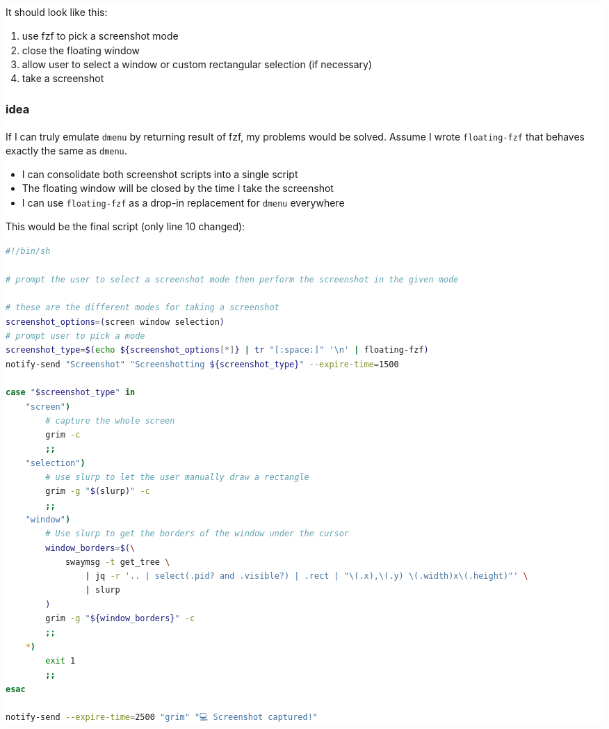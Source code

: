 It should look like this:
1. use fzf to pick a screenshot mode
1. close the floating window
1. allow user to select a window or custom rectangular selection (if necessary)
1. take a screenshot

### idea
If I can truly emulate `dmenu` by returning result of fzf, my problems would be solved. Assume I wrote `floating-fzf` that behaves exactly the same as `dmenu`. 
* I can consolidate both screenshot scripts into a single script
* The floating window will be closed by the time I take the screenshot
* I can use `floating-fzf` as a drop-in replacement for `dmenu` everywhere

This would be the final script (only line 10 changed):

```sh
#!/bin/sh

# prompt the user to select a screenshot mode then perform the screenshot in the given mode

# these are the different modes for taking a screenshot
screenshot_options=(screen window selection)
# prompt user to pick a mode
screenshot_type=$(echo ${screenshot_options[*]} | tr "[:space:]" '\n' | floating-fzf)
notify-send "Screenshot" "Screenshotting ${screenshot_type}" --expire-time=1500

case "$screenshot_type" in
    "screen")
        # capture the whole screen
        grim -c
        ;;
    "selection")
        # use slurp to let the user manually draw a rectangle
        grim -g "$(slurp)" -c
        ;;
    "window")
        # Use slurp to get the borders of the window under the cursor
        window_borders=$(\
            swaymsg -t get_tree \
                | jq -r '.. | select(.pid? and .visible?) | .rect | "\(.x),\(.y) \(.width)x\(.height)"' \
                | slurp
        )
        grim -g "${window_borders}" -c
        ;;
    *)
        exit 1
        ;;
esac

notify-send --expire-time=2500 "grim" "💻 Screenshot captured!"
```
